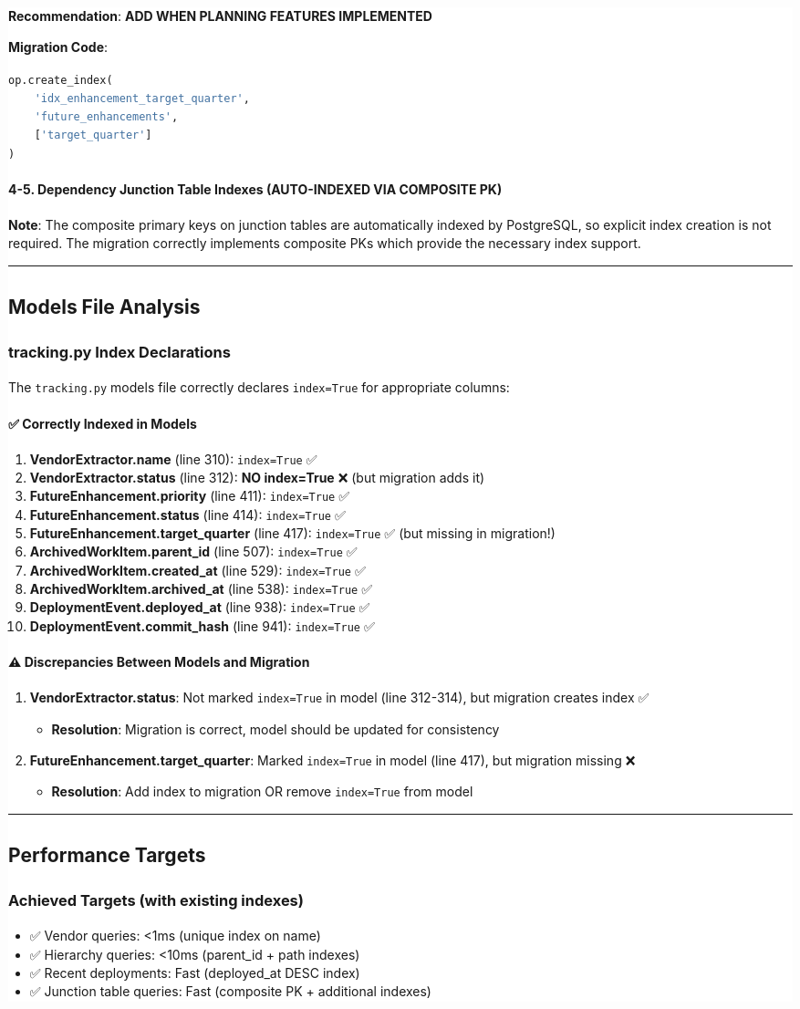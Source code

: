**Recommendation**: **ADD WHEN PLANNING FEATURES IMPLEMENTED**

**Migration Code**:
```python
op.create_index(
    'idx_enhancement_target_quarter',
    'future_enhancements',
    ['target_quarter']
)
```

#### 4-5. Dependency Junction Table Indexes (AUTO-INDEXED VIA COMPOSITE PK)
**Note**: The composite primary keys on junction tables are automatically indexed by PostgreSQL, so explicit index creation is not required. The migration correctly implements composite PKs which provide the necessary index support.

---

## Models File Analysis

### tracking.py Index Declarations

The `tracking.py` models file correctly declares `index=True` for appropriate columns:

#### ✅ Correctly Indexed in Models
1. **VendorExtractor.name** (line 310): `index=True` ✅
2. **VendorExtractor.status** (line 312): **NO index=True** ❌ (but migration adds it)
3. **FutureEnhancement.priority** (line 411): `index=True` ✅
4. **FutureEnhancement.status** (line 414): `index=True` ✅
5. **FutureEnhancement.target_quarter** (line 417): `index=True` ✅ (but missing in migration!)
6. **ArchivedWorkItem.parent_id** (line 507): `index=True` ✅
7. **ArchivedWorkItem.created_at** (line 529): `index=True` ✅
8. **ArchivedWorkItem.archived_at** (line 538): `index=True` ✅
9. **DeploymentEvent.deployed_at** (line 938): `index=True` ✅
10. **DeploymentEvent.commit_hash** (line 941): `index=True` ✅

#### ⚠️ Discrepancies Between Models and Migration

1. **VendorExtractor.status**: Not marked `index=True` in model (line 312-314), but migration creates index ✅
   - **Resolution**: Migration is correct, model should be updated for consistency

2. **FutureEnhancement.target_quarter**: Marked `index=True` in model (line 417), but migration missing ❌
   - **Resolution**: Add index to migration OR remove `index=True` from model

---

## Performance Targets

### Achieved Targets (with existing indexes)
- ✅ Vendor queries: <1ms (unique index on name)
- ✅ Hierarchy queries: <10ms (parent_id + path indexes)
- ✅ Recent deployments: Fast (deployed_at DESC index)
- ✅ Junction table queries: Fast (composite PK + additional indexes)
